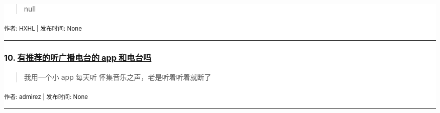 > null
> 
>  


<sub>作者: HXHL | 发布时间: None</sub>


---


### 10. [有推荐的听广播电台的 app 和电台吗](https://v2ex.com/t/1143146)

> 我用一个小 app 每天听 怀集音乐之声，老是听着听着就断了
> 
>  


<sub>作者: admirez | 发布时间: None</sub>


---

